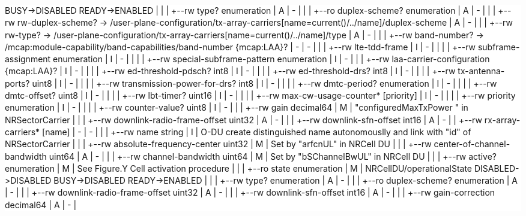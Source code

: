 BUSY->DISABLED
READY->ENABLED |
| | +--rw type? enumeration | A |  -  |
| | +--ro duplex-scheme? enumeration | A |  -  |
| | +--rw rw-duplex-scheme? -> /user-plane-configuration/tx-array-carriers[name=current()/../name]/duplex-scheme | A |  -  |
| | +--rw rw-type? -> /user-plane-configuration/tx-array-carriers[name=current()/../name]/type | A |  -  |
| | +--rw band-number? -> /mcap:module-capability/band-capabilities/band-number {mcap:LAA}? |  -  |  -  |
| | +--rw lte-tdd-frame | I |  -  |
| | | +--rw subframe-assignment enumeration | I |  -  |
| | | +--rw special-subframe-pattern enumeration | I |  -  |
| | +--rw laa-carrier-configuration {mcap:LAA}? | I |  -  |
| | | +--rw ed-threshold-pdsch? int8 | I |  -  |
| | | +--rw ed-threshold-drs? int8 | I |  -  |
| | | +--rw tx-antenna-ports? uint8 | I |  -  |
| | | +--rw transmission-power-for-drs? int8 | I |  -  |
| | | +--rw dmtc-period? enumeration | I |  -  |
| | | +--rw dmtc-offset? uint8 | I |  -  |
| | | +--rw lbt-timer? uint16 | I |  -  |
| | | +--rw max-cw-usage-counter\* [priority] | I |  -  |
| | | +--rw priority enumeration | I |  -  |
| | | +--rw counter-value? uint8 | I |  -  |
| | +--rw gain decimal64 | M | "configuredMaxTxPower " in NRSectorCarrier |
| | +--rw downlink-radio-frame-offset uint32 | A |  -  |
| | +--rw downlink-sfn-offset int16 | A |  -  |
| +--rw rx-array-carriers\* [name] |  -  |  -  |
| | +--rw name string | I | O-DU create distinguished name autonomouslly and link with "id" of NRSectorCarrier |
| | +--rw absolute-frequency-center uint32 | M | Set by "arfcnUL" in NRCell DU |
| | +--rw center-of-channel-bandwidth uint64 | A |  -  |
| | +--rw channel-bandwidth uint64 | M | Set by "bSChannelBwUL" in NRCell DU |
| | +--rw active? enumeration | M | See Figure.Y Cell activation procedure |
| | +--ro state enumeration | M | NRCellDU/operationalState
DISABLED->DISABLED
BUSY->DISABLED
READY->ENABLED |
| | +--rw type? enumeration | A |  -  |
| | +--ro duplex-scheme? enumeration | A |  -  |
| | +--rw downlink-radio-frame-offset uint32 | A |  -  |
| | +--rw downlink-sfn-offset int16 | A |  -  |
| | +--rw gain-correction decimal64 | A |  -  |